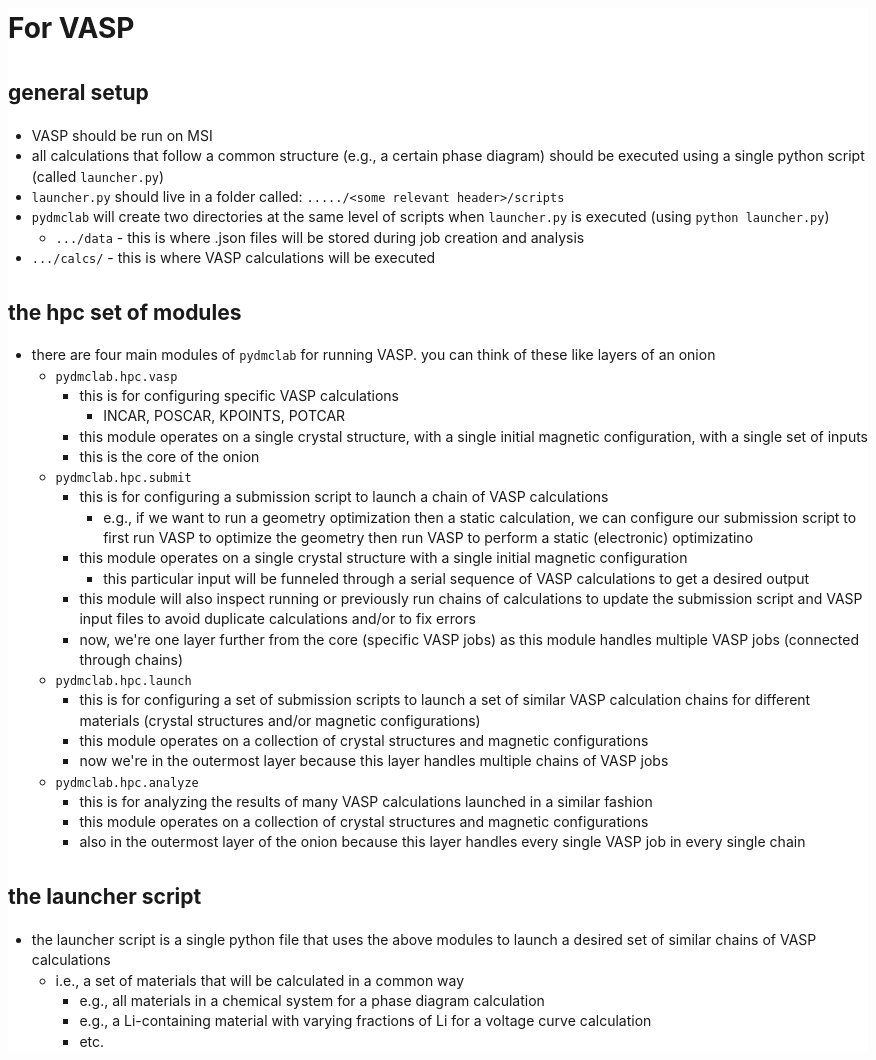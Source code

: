 # For VASP

## general setup

- VASP should be run on MSI
- all calculations that follow a common structure (e.g., a certain phase diagram) should be executed using a single python script (called `launcher.py`)
- `launcher.py` should live in a folder called: `...../<some relevant header>/scripts`
- `pydmclab` will create two directories at the same level of scripts when `launcher.py` is executed (using `python launcher.py`)
  - `.../data` - this is where .json files will be stored during job creation and analysis
- `.../calcs/` - this is where VASP calculations will be executed

## the hpc set of modules

- there are four main modules of `pydmclab` for running VASP. you can think of these like layers of an onion
  - `pydmclab.hpc.vasp`
    - this is for configuring specific VASP calculations
      - INCAR, POSCAR, KPOINTS, POTCAR
    - this module operates on a single crystal structure, with a single initial magnetic configuration, with a single set of inputs
    - this is the core of the onion
  - `pydmclab.hpc.submit`
    - this is for configuring a submission script to launch a chain of VASP calculations
      - e.g., if we want to run a geometry optimization then a static calculation, we can configure our submission script to first run VASP to optimize the geometry then run VASP to perform a static (electronic) optimizatino
    - this module operates on a single crystal structure with a single initial magnetic configuration
      - this particular input will be funneled through a serial sequence of VASP calculations to get a desired output
    - this module will also inspect running or previously run chains of calculations to update the submission script and VASP input files to avoid duplicate calculations and/or to fix errors
    - now, we're one layer further from the core (specific VASP jobs) as this module handles multiple VASP jobs (connected through chains)
  - `pydmclab.hpc.launch`
    - this is for configuring a set of submission scripts to launch a set of similar VASP calculation chains for different materials (crystal structures and/or magnetic configurations)
    - this module operates on a collection of crystal structures and magnetic configurations
    - now we're in the outermost layer because this layer handles multiple chains of VASP jobs
  - `pydmclab.hpc.analyze`
    - this is for analyzing the results of many VASP calculations launched in a similar fashion
    - this module operates on a collection of crystal structures and magnetic configurations
    - also in the outermost layer of the onion because this layer handles every single VASP job in every single chain

## the launcher script

- the launcher script is a single python file that uses the above modules to launch a desired set of similar chains of VASP calculations
  - i.e., a set of materials that will be calculated in a common way
    - e.g., all materials in a chemical system for a phase diagram calculation
    - e.g., a Li-containing material with varying fractions of Li for a voltage curve calculation
    - etc.
